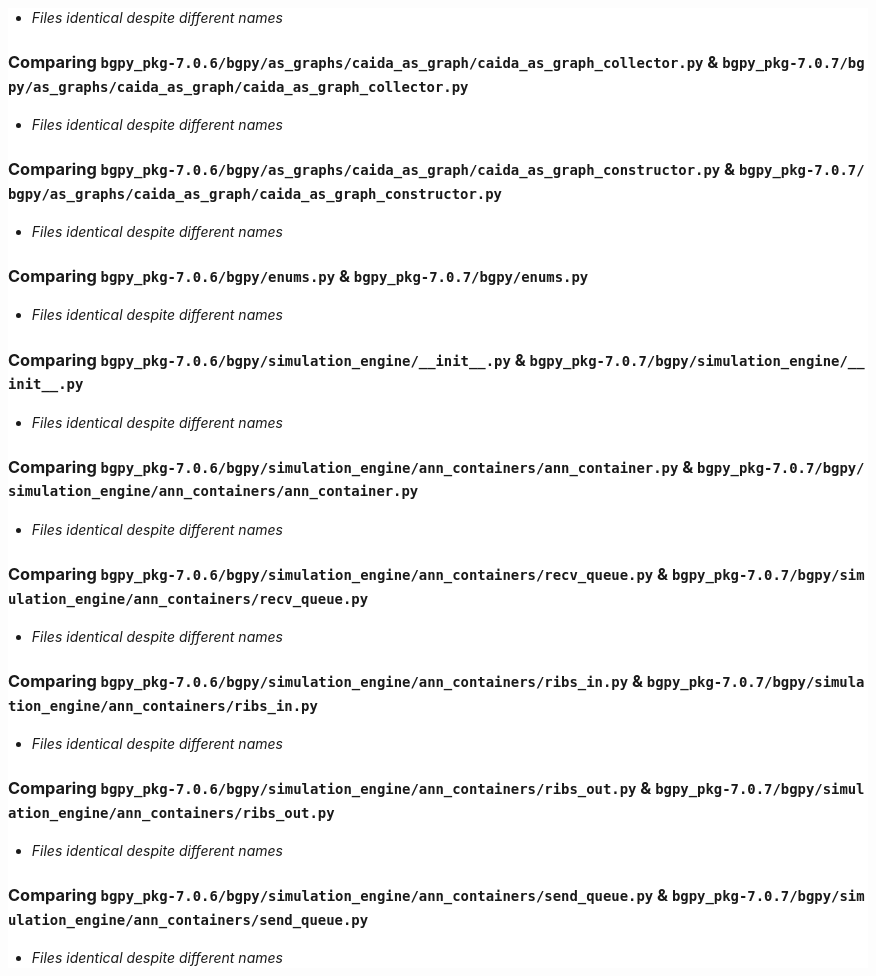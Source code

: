  * *Files identical despite different names*

### Comparing `bgpy_pkg-7.0.6/bgpy/as_graphs/caida_as_graph/caida_as_graph_collector.py` & `bgpy_pkg-7.0.7/bgpy/as_graphs/caida_as_graph/caida_as_graph_collector.py`

 * *Files identical despite different names*

### Comparing `bgpy_pkg-7.0.6/bgpy/as_graphs/caida_as_graph/caida_as_graph_constructor.py` & `bgpy_pkg-7.0.7/bgpy/as_graphs/caida_as_graph/caida_as_graph_constructor.py`

 * *Files identical despite different names*

### Comparing `bgpy_pkg-7.0.6/bgpy/enums.py` & `bgpy_pkg-7.0.7/bgpy/enums.py`

 * *Files identical despite different names*

### Comparing `bgpy_pkg-7.0.6/bgpy/simulation_engine/__init__.py` & `bgpy_pkg-7.0.7/bgpy/simulation_engine/__init__.py`

 * *Files identical despite different names*

### Comparing `bgpy_pkg-7.0.6/bgpy/simulation_engine/ann_containers/ann_container.py` & `bgpy_pkg-7.0.7/bgpy/simulation_engine/ann_containers/ann_container.py`

 * *Files identical despite different names*

### Comparing `bgpy_pkg-7.0.6/bgpy/simulation_engine/ann_containers/recv_queue.py` & `bgpy_pkg-7.0.7/bgpy/simulation_engine/ann_containers/recv_queue.py`

 * *Files identical despite different names*

### Comparing `bgpy_pkg-7.0.6/bgpy/simulation_engine/ann_containers/ribs_in.py` & `bgpy_pkg-7.0.7/bgpy/simulation_engine/ann_containers/ribs_in.py`

 * *Files identical despite different names*

### Comparing `bgpy_pkg-7.0.6/bgpy/simulation_engine/ann_containers/ribs_out.py` & `bgpy_pkg-7.0.7/bgpy/simulation_engine/ann_containers/ribs_out.py`

 * *Files identical despite different names*

### Comparing `bgpy_pkg-7.0.6/bgpy/simulation_engine/ann_containers/send_queue.py` & `bgpy_pkg-7.0.7/bgpy/simulation_engine/ann_containers/send_queue.py`

 * *Files identical despite different names*

